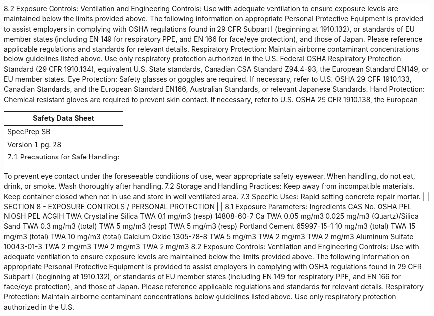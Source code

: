 8.2 Exposure Controls:
Ventilation and Engineering Controls: Use with adequate ventilation to ensure
exposure levels are maintained below the limits
provided above.
The following information on appropriate Personal Protective Equipment is provided to assist
employers in complying with OSHA regulations found in 29 CFR Subpart I (beginning at 1910.132), or
standards of EU member states (including EN 149 for respiratory PPE, and EN 166 for face/eye
protection), and those of Japan. Please reference applicable regulations and standards for relevant
details.
Respiratory Protection: Maintain airborne contaminant concentrations
below guidelines listed above. Use only
respiratory protection authorized in the U.S.
Federal OSHA Respiratory Protection Standard
(29 CFR 1910.134), equivalent U.S. State
standards, Canadian CSA Standard Z94.4-93,
the European Standard EN149, or EU member
states.
Eye Protection: Safety glasses or goggles are required.
If necessary, refer to U.S. OSHA 29 CFR
1910.133, Canadian Standards, and the
European Standard EN166, Australian
Standards, or relevant Japanese Standards.
Hand Protection: Chemical resistant gloves are required to
prevent skin contact. If necessary, refer to U.S.
OSHA 29 CFR 1910.138, the European

| Safety Data Sheet |
| --- |
| SpecPrep SB |
| Version 1 pg. 28 |
| 7.1 Precautions for Safe Handling:
To prevent eye contact under the foreseeable conditions of use, wear appropriate safety eyewear.
When handling, do not eat, drink, or smoke. Wash thoroughly after handling.
7.2 Storage and Handling Practices:
Keep away from incompatible materials. Keep container closed when not in use and store in well
ventilated area.
7.3 Specific Uses:
Rapid setting concrete repair mortar. |
| SECTION 8 - EXPOSURE CONTROLS / PERSONAL PROTECTION |
| 8.1 Exposure Parameters:
Ingredients CAS No. OSHA PEL NIOSH PEL ACGIH TWA
Crystalline Silica TWA 0.1 mg/m3 (resp)
14808-60-7 Ca TWA 0.05 mg/m3 0.025 mg/m3
(Quartz)/Silica Sand TWA 0.3 mg/m3 (total)
TWA 5 mg/m3 (resp) TWA 5 mg/m3 (resp)
Portland Cement 65997-15-1 10 mg/m3 (total)
TWA 15 mg/m3 (total) TWA 10 mg/m3 (total)
Calcium Oxide 1305-78-8 TWA 5 mg/m3 TWA 2 mg/m3 TWA 2 mg/m3
Aluminum Sulfate 10043-01-3 TWA 2 mg/m3 TWA 2 mg/m3 TWA 2 mg/m3
8.2 Exposure Controls:
Ventilation and Engineering Controls: Use with adequate ventilation to ensure
exposure levels are maintained below the limits
provided above.
The following information on appropriate Personal Protective Equipment is provided to assist
employers in complying with OSHA regulations found in 29 CFR Subpart I (beginning at 1910.132), or
standards of EU member states (including EN 149 for respiratory PPE, and EN 166 for face/eye
protection), and those of Japan. Please reference applicable regulations and standards for relevant
details.
Respiratory Protection: Maintain airborne contaminant concentrations
below guidelines listed above. Use only
respiratory protection authorized in the U.S.